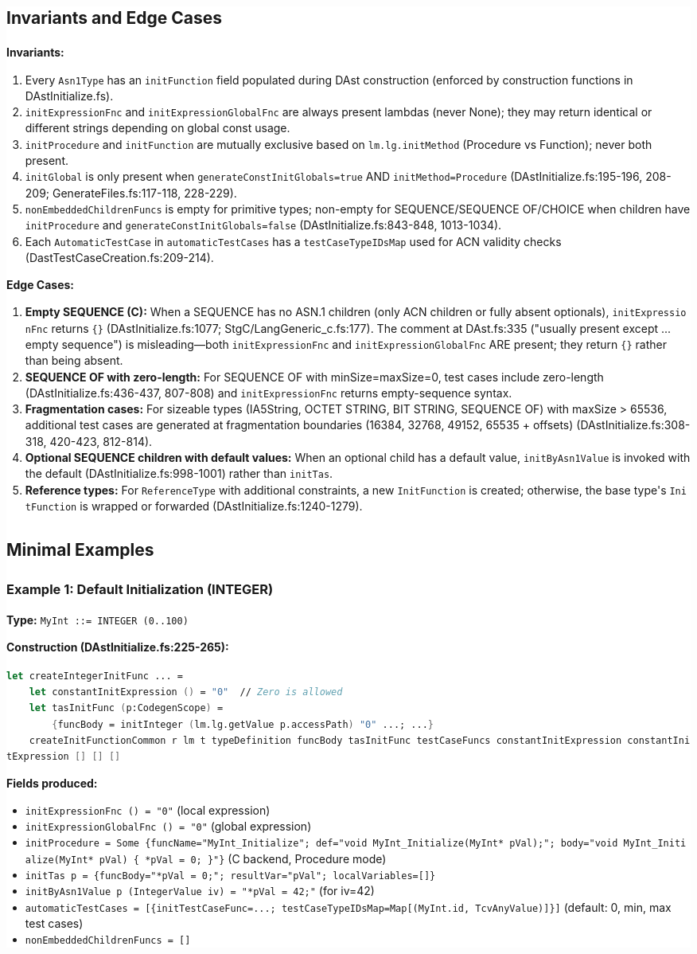## Invariants and Edge Cases

**Invariants:**
1. Every `Asn1Type` has an `initFunction` field populated during DAst construction (enforced by construction functions in DAstInitialize.fs).
2. `initExpressionFnc` and `initExpressionGlobalFnc` are always present lambdas (never None); they may return identical or different strings depending on global const usage.
3. `initProcedure` and `initFunction` are mutually exclusive based on `lm.lg.initMethod` (Procedure vs Function); never both present.
4. `initGlobal` is only present when `generateConstInitGlobals=true` AND `initMethod=Procedure` (DAstInitialize.fs:195-196, 208-209; GenerateFiles.fs:117-118, 228-229).
5. `nonEmbeddedChildrenFuncs` is empty for primitive types; non-empty for SEQUENCE/SEQUENCE OF/CHOICE when children have `initProcedure` and `generateConstInitGlobals=false` (DAstInitialize.fs:843-848, 1013-1034).
6. Each `AutomaticTestCase` in `automaticTestCases` has a `testCaseTypeIDsMap` used for ACN validity checks (DastTestCaseCreation.fs:209-214).

**Edge Cases:**
1. **Empty SEQUENCE (C):** When a SEQUENCE has no ASN.1 children (only ACN children or fully absent optionals), `initExpressionFnc` returns `{}` (DAstInitialize.fs:1077; StgC/LangGeneric_c.fs:177). The comment at DAst.fs:335 ("usually present except ... empty sequence") is misleading—both `initExpressionFnc` and `initExpressionGlobalFnc` ARE present; they return `{}` rather than being absent.
2. **SEQUENCE OF with zero-length:** For SEQUENCE OF with minSize=maxSize=0, test cases include zero-length (DAstInitialize.fs:436-437, 807-808) and `initExpressionFnc` returns empty-sequence syntax.
3. **Fragmentation cases:** For sizeable types (IA5String, OCTET STRING, BIT STRING, SEQUENCE OF) with maxSize > 65536, additional test cases are generated at fragmentation boundaries (16384, 32768, 49152, 65535 + offsets) (DAstInitialize.fs:308-318, 420-423, 812-814).
4. **Optional SEQUENCE children with default values:** When an optional child has a default value, `initByAsn1Value` is invoked with the default (DAstInitialize.fs:998-1001) rather than `initTas`.
5. **Reference types:** For `ReferenceType` with additional constraints, a new `InitFunction` is created; otherwise, the base type's `InitFunction` is wrapped or forwarded (DAstInitialize.fs:1240-1279).

## Minimal Examples

### Example 1: Default Initialization (INTEGER)
**Type:** `MyInt ::= INTEGER (0..100)`

**Construction (DAstInitialize.fs:225-265):**
```fsharp
let createIntegerInitFunc ... =
    let constantInitExpression () = "0"  // Zero is allowed
    let tasInitFunc (p:CodegenScope) =
        {funcBody = initInteger (lm.lg.getValue p.accessPath) "0" ...; ...}
    createInitFunctionCommon r lm t typeDefinition funcBody tasInitFunc testCaseFuncs constantInitExpression constantInitExpression [] [] []
```

**Fields produced:**
- `initExpressionFnc () = "0"` (local expression)
- `initExpressionGlobalFnc () = "0"` (global expression)
- `initProcedure = Some {funcName="MyInt_Initialize"; def="void MyInt_Initialize(MyInt* pVal);"; body="void MyInt_Initialize(MyInt* pVal) { *pVal = 0; }"}` (C backend, Procedure mode)
- `initTas p = {funcBody="*pVal = 0;"; resultVar="pVal"; localVariables=[]}`
- `initByAsn1Value p (IntegerValue iv) = "*pVal = 42;"` (for iv=42)
- `automaticTestCases = [{initTestCaseFunc=...; testCaseTypeIDsMap=Map[(MyInt.id, TcvAnyValue)]}]` (default: 0, min, max test cases)
- `nonEmbeddedChildrenFuncs = []`

